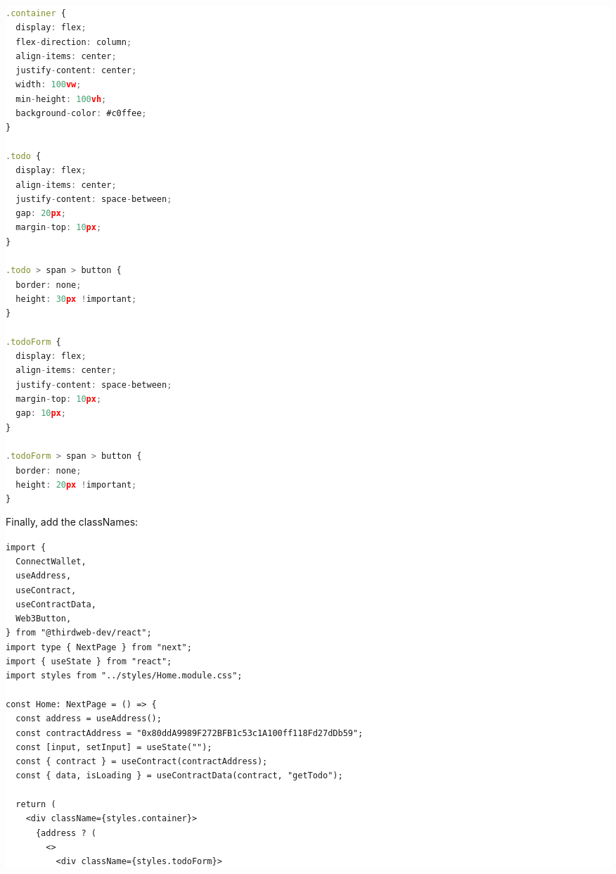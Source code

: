 ```ts
.container {
  display: flex;
  flex-direction: column;
  align-items: center;
  justify-content: center;
  width: 100vw;
  min-height: 100vh;
  background-color: #c0ffee;
}

.todo {
  display: flex;
  align-items: center;
  justify-content: space-between;
  gap: 20px;
  margin-top: 10px;
}

.todo > span > button {
  border: none;
  height: 30px !important;
}

.todoForm {
  display: flex;
  align-items: center;
  justify-content: space-between;
  margin-top: 10px;
  gap: 10px;
}

.todoForm > span > button {
  border: none;
  height: 20px !important;
}
```

  
Finally, add the classNames:

```
import {
  ConnectWallet,
  useAddress,
  useContract,
  useContractData,
  Web3Button,
} from "@thirdweb-dev/react";
import type { NextPage } from "next";
import { useState } from "react";
import styles from "../styles/Home.module.css";

const Home: NextPage = () => {
  const address = useAddress();
  const contractAddress = "0x80ddA9989F272BFB1c53c1A100ff118Fd27dDb59";
  const [input, setInput] = useState("");
  const { contract } = useContract(contractAddress);
  const { data, isLoading } = useContractData(contract, "getTodo");

  return (
    <div className={styles.container}>
      {address ? (
        <>
          <div className={styles.todoForm}>
```
